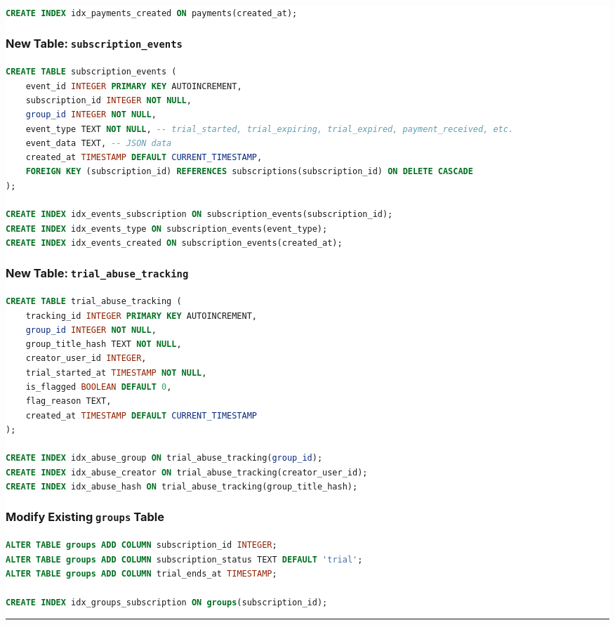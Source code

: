 ```sql
CREATE INDEX idx_payments_created ON payments(created_at);
```

### **New Table: `subscription_events`**

```sql
CREATE TABLE subscription_events (
    event_id INTEGER PRIMARY KEY AUTOINCREMENT,
    subscription_id INTEGER NOT NULL,
    group_id INTEGER NOT NULL,
    event_type TEXT NOT NULL, -- trial_started, trial_expiring, trial_expired, payment_received, etc.
    event_data TEXT, -- JSON data
    created_at TIMESTAMP DEFAULT CURRENT_TIMESTAMP,
    FOREIGN KEY (subscription_id) REFERENCES subscriptions(subscription_id) ON DELETE CASCADE
);

CREATE INDEX idx_events_subscription ON subscription_events(subscription_id);
CREATE INDEX idx_events_type ON subscription_events(event_type);
CREATE INDEX idx_events_created ON subscription_events(created_at);
```

### **New Table: `trial_abuse_tracking`**

```sql
CREATE TABLE trial_abuse_tracking (
    tracking_id INTEGER PRIMARY KEY AUTOINCREMENT,
    group_id INTEGER NOT NULL,
    group_title_hash TEXT NOT NULL,
    creator_user_id INTEGER,
    trial_started_at TIMESTAMP NOT NULL,
    is_flagged BOOLEAN DEFAULT 0,
    flag_reason TEXT,
    created_at TIMESTAMP DEFAULT CURRENT_TIMESTAMP
);

CREATE INDEX idx_abuse_group ON trial_abuse_tracking(group_id);
CREATE INDEX idx_abuse_creator ON trial_abuse_tracking(creator_user_id);
CREATE INDEX idx_abuse_hash ON trial_abuse_tracking(group_title_hash);
```

### **Modify Existing `groups` Table**

```sql
ALTER TABLE groups ADD COLUMN subscription_id INTEGER;
ALTER TABLE groups ADD COLUMN subscription_status TEXT DEFAULT 'trial';
ALTER TABLE groups ADD COLUMN trial_ends_at TIMESTAMP;

CREATE INDEX idx_groups_subscription ON groups(subscription_id);
```

---
